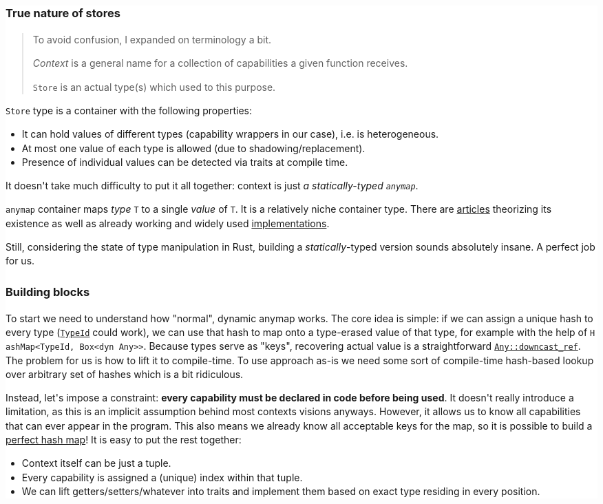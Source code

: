 ### True nature of stores

> To avoid confusion, I expanded on terminology a bit.
> 
> *Context* is a general name for a collection of capabilities a given function receives.
> 
> `Store` is an actual type(s) which used to this purpose.
 
`Store` type is a container with the following properties:

* It can hold values of different types (capability wrappers in our case), i.e. is heterogeneous.
* At most one value of each type is allowed (due to shadowing/replacement).
* Presence of individual values can be detected via traits at compile time.

It doesn't take much difficulty to put it all together: context is just *a statically-typed `anymap`*.

`anymap` container maps *type* `T` to a single *value* of `T`.
It is a relatively niche container type.
There are [articles][blog:anymap] theorizing its existence
as well as already working and widely used [implementations][docs.rs:anymap]. 

Still, considering the state of type manipulation in Rust,
building a *statically*-typed version sounds absolutely insane.
A perfect job for us.

[blog:anymap]: https://www.jakobmeier.ch/blogging/Untapped-Rust.html#section-1-a-heterogenous-collection-of-singletons
[docs.rs:anymap]: https://docs.rs/anymap/latest/anymap/

### Building blocks

To start we need to understand how "normal", dynamic anymap works.
The core idea is simple: if we can assign a unique hash to every type ([`TypeId`][std:type_id] could work),
we can use that hash to map onto a type-erased value of that type,
for example with the help of `HashMap<TypeId, Box<dyn Any>>`.
Because types serve as "keys", recovering actual value is a straightforward [`Any::downcast_ref`][std:any].
The problem for us is how to lift it to compile-time.
To use approach as-is we need some sort of compile-time hash-based lookup over arbitrary set of hashes 
which is a bit ridiculous.

Instead, let's impose a constraint: **every capability must be declared in code before being used**.
It doesn't really introduce a limitation, as this is an implicit assumption behind most contexts visions anyways.
However, it allows us to know all capabilities that can ever appear in the program.
This also means we already know all acceptable keys for the map, 
so it is possible to build a [perfect hash map][wiki:perfect_hash]!
It is easy to put the rest together:

* Context itself can be just a tuple.
* Every capability is assigned a (unique) index within that tuple.
* We can lift getters/setters/whatever into traits and
    implement them based on exact type residing in every position.


[gh:rust_context_emulation]: https://github.com/haibane-tenshi/rust_context_emulation
[std:type_id]: https://doc.rust-lang.org/std/any/struct.TypeId.html
[std:any]: https://doc.rust-lang.org/std/any/trait.Any.html#method.downcast_ref
[wiki:perfect_hash]: https://en.wikipedia.org/wiki/Perfect_hash_function
[std:slice_split_at_mut]: https://doc.rust-lang.org/std/vec/struct.Vec.html#method.split_at_mut
[rustonomicon:dst]: https://doc.rust-lang.org/nomicon/exotic-sizes.html#dynamically-sized-types-dsts 
[reference:coercion]: https://doc.rust-lang.org/stable/reference/type-coercions.html?highlight=coercion#coercion-types
[gh:gat_widlcard01]: https://github.com/haibane-tenshi/rust_context_emulation/blob/main/examples/gat/wildcard01_with_reborrow.rs
[gh:gat_adv01]: https://github.com/haibane-tenshi/rust_context_emulation/blob/main/examples/gat/adv01_dyn_cxfn.rs
[gh_wildcard04]: https://github.com/haibane-tenshi/rust_context_emulation/blob/main/examples/input/wildcard04_early_bound_liftime_flavors.rs
[sabrinajewson:gat_alternative]: https://sabrinajewson.org/blog/the-better-alternative-to-lifetime-gats
[sabrinajewson:gat_alternative:solution]: https://sabrinajewson.org/blog/the-better-alternative-to-lifetime-gats#the-better-gats
[playground1]: https://play.rust-lang.org/?version=nightly&mode=debug&edition=2021&gist=ef43262b567aaa3f16b8f09b3dadc794
[gh/rust:static_mut]: https://github.com/rust-lang/rust/issues/53639